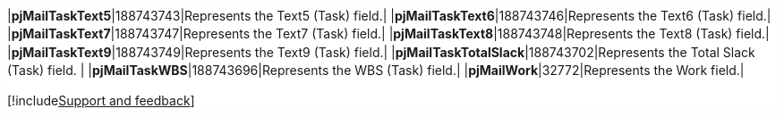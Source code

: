 |**pjMailTaskText5**|188743743|Represents the Text5 (Task) field.|
|**pjMailTaskText6**|188743746|Represents the Text6 (Task) field.|
|**pjMailTaskText7**|188743747|Represents the Text7 (Task) field.|
|**pjMailTaskText8**|188743748|Represents the Text8 (Task) field.|
|**pjMailTaskText9**|188743749|Represents the Text9 (Task) field.|
|**pjMailTaskTotalSlack**|188743702|Represents the Total Slack (Task) field. |
|**pjMailTaskWBS**|188743696|Represents the WBS (Task) field.|
|**pjMailWork**|32772|Represents the Work field.|

[!include[Support and feedback](~/includes/feedback-boilerplate.md)]